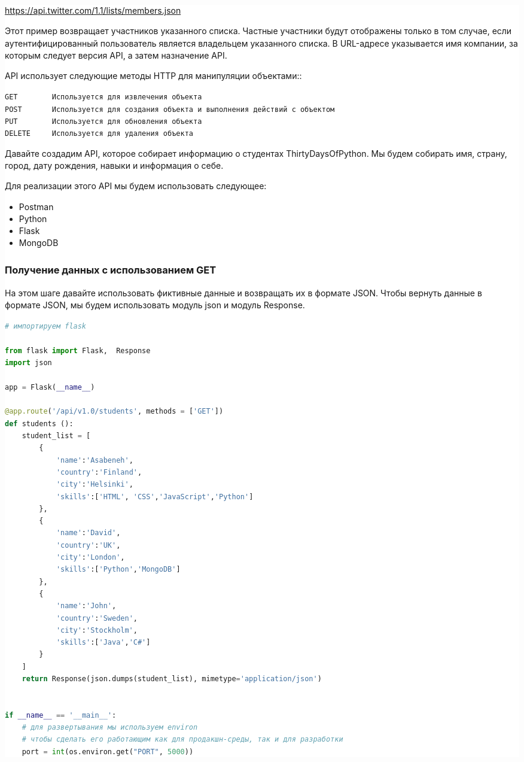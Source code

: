 https://api.twitter.com/1.1/lists/members.json

Этот пример возвращает участников указанного списка. Частные участники будут отображены только в том случае, если аутентифицированный пользователь является владельцем указанного списка. В URL-адресе указывается имя компании, за которым следует версия API, а затем назначение API.

API использует следующие методы HTTP для манипуляции объектами::

```sh
GET        Используется для извлечения объекта
POST       Используется для создания объекта и выполнения действий с объектом
PUT        Используется для обновления объекта
DELETE     Используется для удаления объекта
```

Давайте создадим API, которое собирает информацию о студентах ThirtyDaysOfPython. Мы будем собирать имя, страну, город, дату рождения, навыки и информация о себе.

Для реализации этого API мы будем использовать следующее:

- Postman
- Python
- Flask
- MongoDB

### Получение данных с использованием GET

На этом шаге давайте использовать фиктивные данные и возвращать их в формате JSON. Чтобы вернуть данные в формате JSON, мы будем использовать модуль json и модуль Response.

```py
# импортируем flask

from flask import Flask,  Response
import json

app = Flask(__name__)

@app.route('/api/v1.0/students', methods = ['GET'])
def students ():
    student_list = [
        {
            'name':'Asabeneh',
            'country':'Finland',
            'city':'Helsinki',
            'skills':['HTML', 'CSS','JavaScript','Python']
        },
        {
            'name':'David',
            'country':'UK',
            'city':'London',
            'skills':['Python','MongoDB']
        },
        {
            'name':'John',
            'country':'Sweden',
            'city':'Stockholm',
            'skills':['Java','C#']
        }
    ]
    return Response(json.dumps(student_list), mimetype='application/json')


if __name__ == '__main__':
    # для развертывания мы используем environ
    # чтобы сделать его работающим как для продакшн-среды, так и для разработки
    port = int(os.environ.get("PORT", 5000))
```